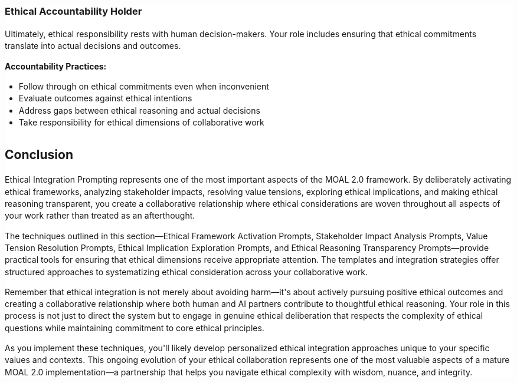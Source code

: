 ### Ethical Accountability Holder

Ultimately, ethical responsibility rests with human decision-makers. Your role includes ensuring that ethical commitments translate into actual decisions and outcomes.

**Accountability Practices:**
- Follow through on ethical commitments even when inconvenient
- Evaluate outcomes against ethical intentions
- Address gaps between ethical reasoning and actual decisions
- Take responsibility for ethical dimensions of collaborative work

## Conclusion

Ethical Integration Prompting represents one of the most important aspects of the MOAL 2.0 framework. By deliberately activating ethical frameworks, analyzing stakeholder impacts, resolving value tensions, exploring ethical implications, and making ethical reasoning transparent, you create a collaborative relationship where ethical considerations are woven throughout all aspects of your work rather than treated as an afterthought.

The techniques outlined in this section—Ethical Framework Activation Prompts, Stakeholder Impact Analysis Prompts, Value Tension Resolution Prompts, Ethical Implication Exploration Prompts, and Ethical Reasoning Transparency Prompts—provide practical tools for ensuring that ethical dimensions receive appropriate attention. The templates and integration strategies offer structured approaches to systematizing ethical consideration across your collaborative work.

Remember that ethical integration is not merely about avoiding harm—it's about actively pursuing positive ethical outcomes and creating a collaborative relationship where both human and AI partners contribute to thoughtful ethical reasoning. Your role in this process is not just to direct the system but to engage in genuine ethical deliberation that respects the complexity of ethical questions while maintaining commitment to core ethical principles.

As you implement these techniques, you'll likely develop personalized ethical integration approaches unique to your specific values and contexts. This ongoing evolution of your ethical collaboration represents one of the most valuable aspects of a mature MOAL 2.0 implementation—a partnership that helps you navigate ethical complexity with wisdom, nuance, and integrity.